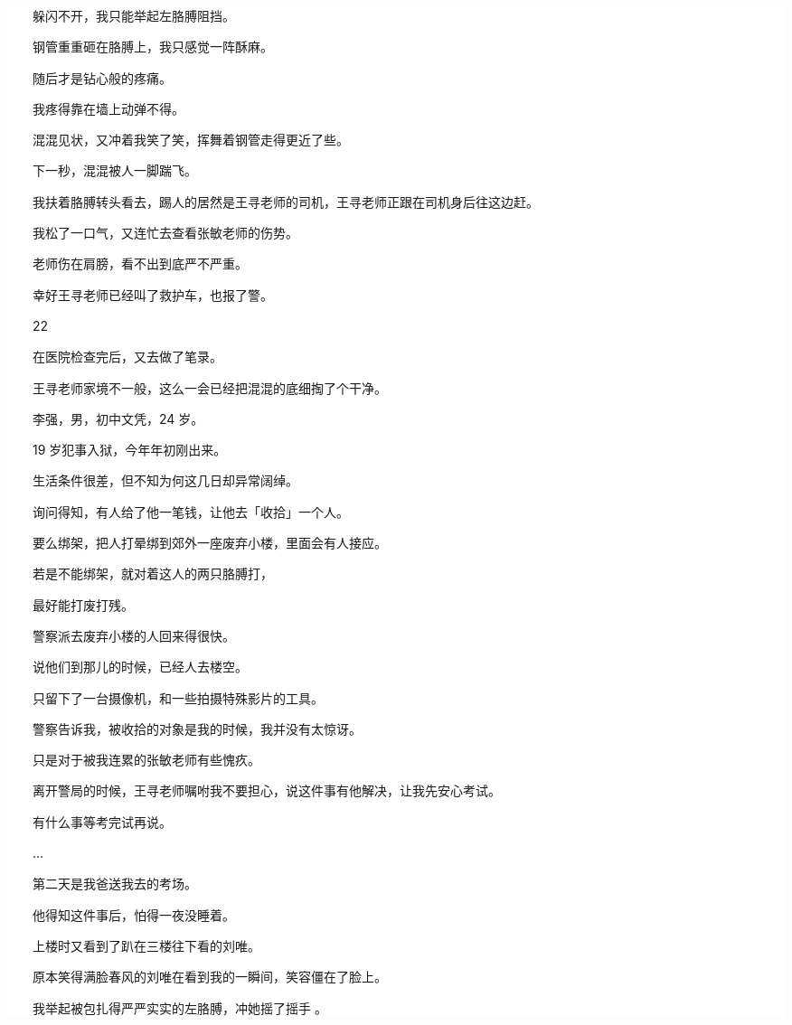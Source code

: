 &emsp;&emsp;躲闪不开，我只能举起左胳膊阻挡。  
  
&emsp;&emsp;钢管重重砸在胳膊上，我只感觉一阵酥麻。  
  
&emsp;&emsp;随后才是钻心般的疼痛。  
  
&emsp;&emsp;我疼得靠在墙上动弹不得。  
  
&emsp;&emsp;混混见状，又冲着我笑了笑，挥舞着钢管走得更近了些。  
  
&emsp;&emsp;下一秒，混混被人一脚踹飞。  
  
&emsp;&emsp;我扶着胳膊转头看去，踢人的居然是王寻老师的司机，王寻老师正跟在司机身后往这边赶。  
  
&emsp;&emsp;我松了一口气，又连忙去查看张敏老师的伤势。  
  
&emsp;&emsp;老师伤在肩膀，看不出到底严不严重。  
  
&emsp;&emsp;幸好王寻老师已经叫了救护车，也报了警。  
  
&emsp;&emsp;22  
  
&emsp;&emsp;在医院检查完后，又去做了笔录。  
  
&emsp;&emsp;王寻老师家境不一般，这么一会已经把混混的底细掏了个干净。  
  
&emsp;&emsp;李强，男，初中文凭，24 岁。  
  
&emsp;&emsp;19 岁犯事入狱，今年年初刚出来。  
  
&emsp;&emsp;生活条件很差，但不知为何这几日却异常阔绰。  
  
&emsp;&emsp;询问得知，有人给了他一笔钱，让他去「收拾」一个人。  
  
&emsp;&emsp;要么绑架，把人打晕绑到郊外一座废弃小楼，里面会有人接应。  
  
&emsp;&emsp;若是不能绑架，就对着这人的两只胳膊打，  
  
&emsp;&emsp;最好能打废打残。  
  
&emsp;&emsp;警察派去废弃小楼的人回来得很快。  
  
&emsp;&emsp;说他们到那儿的时候，已经人去楼空。  
  
&emsp;&emsp;只留下了一台摄像机，和一些拍摄特殊影片的工具。  
  
&emsp;&emsp;警察告诉我，被收拾的对象是我的时候，我并没有太惊讶。  
  
&emsp;&emsp;只是对于被我连累的张敏老师有些愧疚。  
  
&emsp;&emsp;离开警局的时候，王寻老师嘱咐我不要担心，说这件事有他解决，让我先安心考试。  
  
&emsp;&emsp;有什么事等考完试再说。  
  
&emsp;&emsp;…  
  
&emsp;&emsp;第二天是我爸送我去的考场。  
  
&emsp;&emsp;他得知这件事后，怕得一夜没睡着。  
  
&emsp;&emsp;上楼时又看到了趴在三楼往下看的刘唯。  
  
&emsp;&emsp;原本笑得满脸春风的刘唯在看到我的一瞬间，笑容僵在了脸上。  
  
&emsp;&emsp;我举起被包扎得严严实实的左胳膊，冲她摇了摇手 。  
  
